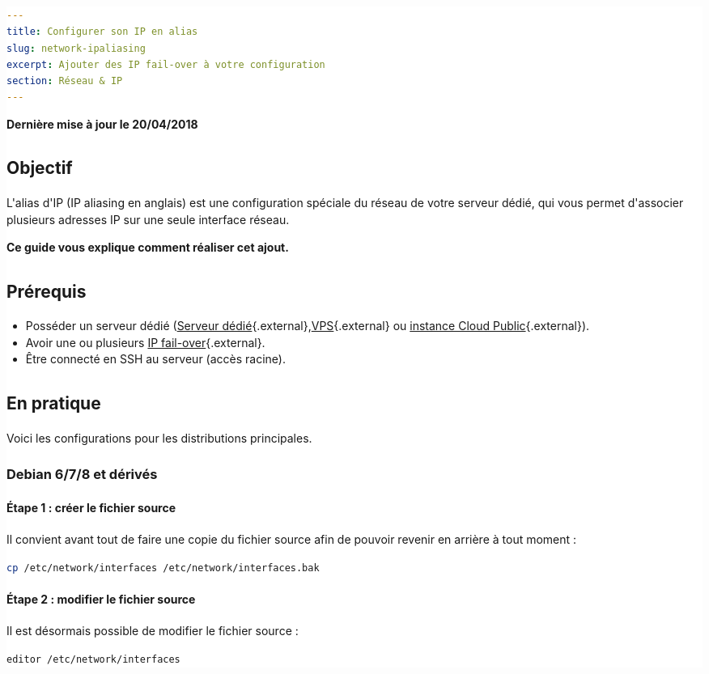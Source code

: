 ```yaml
---
title: Configurer son IP en alias
slug: network-ipaliasing
excerpt: Ajouter des IP fail-over à votre configuration
section: Réseau & IP
---
```


**Dernière mise à jour le 20/04/2018**

## Objectif

L'alias d'IP (IP aliasing en anglais) est une configuration spéciale du réseau de votre serveur dédié, qui vous permet d'associer plusieurs adresses IP sur une seule interface réseau.

<iframe width="560" height="315" src="https://www.youtube.com/embed/s1qDqQ0p07Q" frameborder="0" allow="autoplay; encrypted-media" allowfullscreen></iframe>

**Ce guide vous explique comment réaliser cet ajout.**

## Prérequis

- Posséder un serveur dédié ([Serveur dédié](https://www.ovh.com/ca/fr/serveurs_dedies/){.external},[VPS](https://www.ovh.com/ca/fr/vps/){.external} ou [instance Cloud Public](https://www.ovh.com/ca/fr/cloud-public/instances/){.external}).
- Avoir une ou plusieurs [IP fail-over](https://www.ovh.com/ca/fr/serveurs-dedies/ip_failover.xml){.external}.
- Être connecté en SSH au serveur (accès racine).


## En pratique

Voici les configurations pour les distributions principales.


### Debian 6/7/8 et dérivés

#### Étape 1 : créer le fichier source

Il convient avant tout de faire une copie du fichier source afin de pouvoir revenir en arrière à tout moment :

```sh
cp /etc/network/interfaces /etc/network/interfaces.bak
```

#### Étape 2 : modifier le fichier source

Il est désormais possible de modifier le fichier source :

```sh
editor /etc/network/interfaces
```
